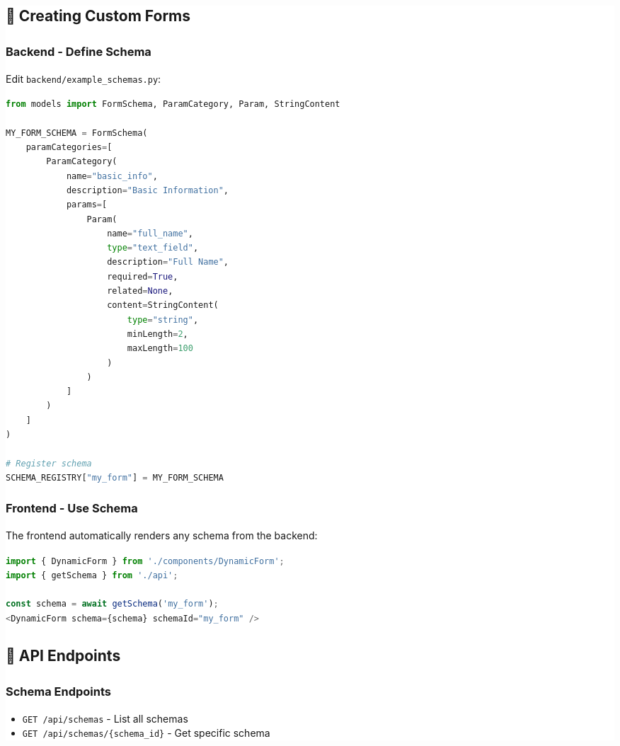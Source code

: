 ## 📝 Creating Custom Forms

### Backend - Define Schema

Edit `backend/example_schemas.py`:

```python
from models import FormSchema, ParamCategory, Param, StringContent

MY_FORM_SCHEMA = FormSchema(
    paramCategories=[
        ParamCategory(
            name="basic_info",
            description="Basic Information",
            params=[
                Param(
                    name="full_name",
                    type="text_field",
                    description="Full Name",
                    required=True,
                    related=None,
                    content=StringContent(
                        type="string",
                        minLength=2,
                        maxLength=100
                    )
                )
            ]
        )
    ]
)

# Register schema
SCHEMA_REGISTRY["my_form"] = MY_FORM_SCHEMA
```

### Frontend - Use Schema

The frontend automatically renders any schema from the backend:

```typescript
import { DynamicForm } from './components/DynamicForm';
import { getSchema } from './api';

const schema = await getSchema('my_form');
<DynamicForm schema={schema} schemaId="my_form" />
```

## 🔧 API Endpoints

### Schema Endpoints
- `GET /api/schemas` - List all schemas
- `GET /api/schemas/{schema_id}` - Get specific schema
